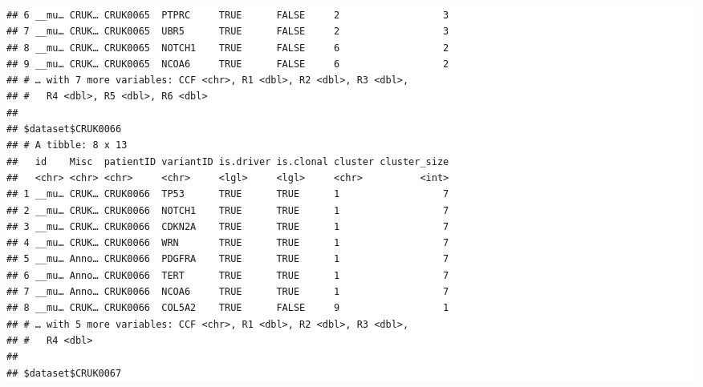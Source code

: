     ## 6 __mu… CRUK… CRUK0065  PTPRC     TRUE      FALSE     2                  3
    ## 7 __mu… CRUK… CRUK0065  UBR5      TRUE      FALSE     2                  3
    ## 8 __mu… CRUK… CRUK0065  NOTCH1    TRUE      FALSE     6                  2
    ## 9 __mu… CRUK… CRUK0065  NCOA6     TRUE      FALSE     6                  2
    ## # … with 7 more variables: CCF <chr>, R1 <dbl>, R2 <dbl>, R3 <dbl>,
    ## #   R4 <dbl>, R5 <dbl>, R6 <dbl>
    ## 
    ## $dataset$CRUK0066
    ## # A tibble: 8 x 13
    ##   id    Misc  patientID variantID is.driver is.clonal cluster cluster_size
    ##   <chr> <chr> <chr>     <chr>     <lgl>     <lgl>     <chr>          <int>
    ## 1 __mu… CRUK… CRUK0066  TP53      TRUE      TRUE      1                  7
    ## 2 __mu… CRUK… CRUK0066  NOTCH1    TRUE      TRUE      1                  7
    ## 3 __mu… CRUK… CRUK0066  CDKN2A    TRUE      TRUE      1                  7
    ## 4 __mu… CRUK… CRUK0066  WRN       TRUE      TRUE      1                  7
    ## 5 __mu… Anno… CRUK0066  PDGFRA    TRUE      TRUE      1                  7
    ## 6 __mu… Anno… CRUK0066  TERT      TRUE      TRUE      1                  7
    ## 7 __mu… Anno… CRUK0066  NCOA6     TRUE      TRUE      1                  7
    ## 8 __mu… CRUK… CRUK0066  COL5A2    TRUE      FALSE     9                  1
    ## # … with 5 more variables: CCF <chr>, R1 <dbl>, R2 <dbl>, R3 <dbl>,
    ## #   R4 <dbl>
    ## 
    ## $dataset$CRUK0067